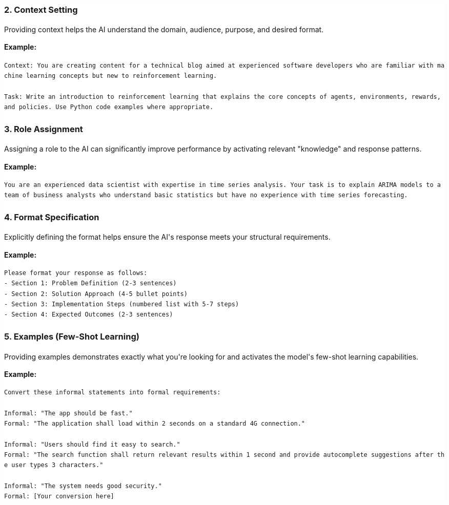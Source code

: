 ### 2. Context Setting

Providing context helps the AI understand the domain, audience, purpose, and desired format.

**Example:**
```
Context: You are creating content for a technical blog aimed at experienced software developers who are familiar with machine learning concepts but new to reinforcement learning.

Task: Write an introduction to reinforcement learning that explains the core concepts of agents, environments, rewards, and policies. Use Python code examples where appropriate.
```

### 3. Role Assignment

Assigning a role to the AI can significantly improve performance by activating relevant "knowledge" and response patterns.

**Example:**
```
You are an experienced data scientist with expertise in time series analysis. Your task is to explain ARIMA models to a team of business analysts who understand basic statistics but have no experience with time series forecasting.
```

### 4. Format Specification

Explicitly defining the format helps ensure the AI's response meets your structural requirements.

**Example:**
```
Please format your response as follows:
- Section 1: Problem Definition (2-3 sentences)
- Section 2: Solution Approach (4-5 bullet points)
- Section 3: Implementation Steps (numbered list with 5-7 steps)
- Section 4: Expected Outcomes (2-3 sentences)
```

### 5. Examples (Few-Shot Learning)

Providing examples demonstrates exactly what you're looking for and activates the model's few-shot learning capabilities.

**Example:**
```
Convert these informal statements into formal requirements:

Informal: "The app should be fast."
Formal: "The application shall load within 2 seconds on a standard 4G connection."

Informal: "Users should find it easy to search."
Formal: "The search function shall return relevant results within 1 second and provide autocomplete suggestions after the user types 3 characters."

Informal: "The system needs good security."
Formal: [Your conversion here]
```
